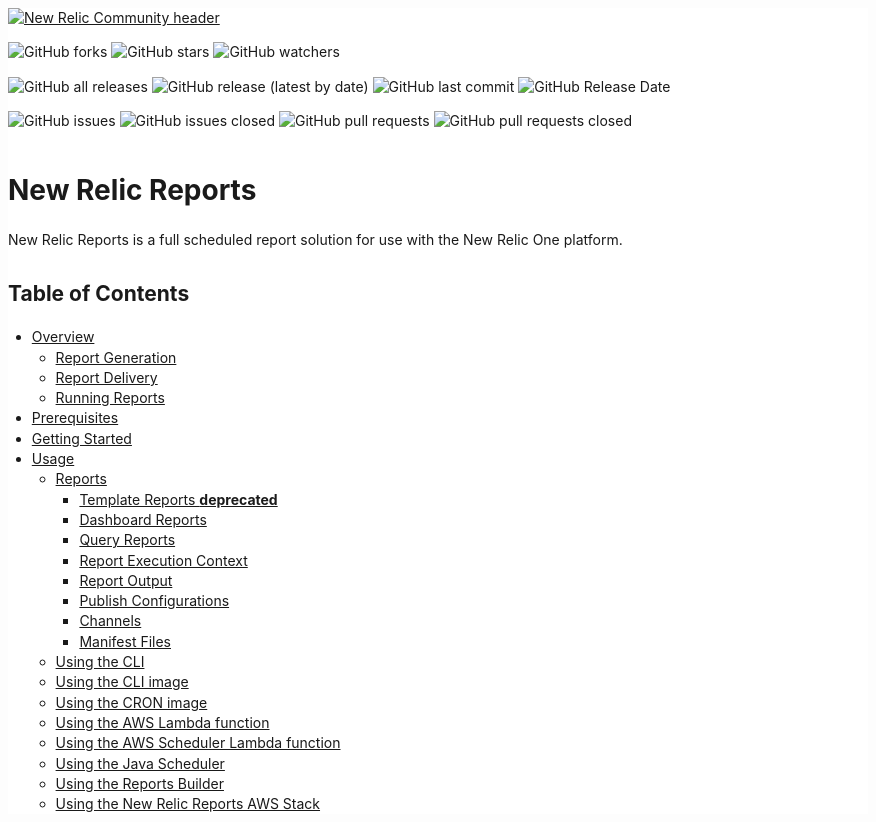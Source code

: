 [![New Relic Community header](https://opensource.newrelic.com/static/Community_Project-0c3079a4e4dbe2cbd05edc4f8e169d7b.png)](https://opensource.newrelic.com/oss-category/#new-relic-community)

![GitHub forks](https://img.shields.io/github/forks/newrelic/nr-reports?style=social)
![GitHub stars](https://img.shields.io/github/stars/newrelic/nr-reports?style=social)
![GitHub watchers](https://img.shields.io/github/watchers/newrelic/nr-reports?style=social)

![GitHub all releases](https://img.shields.io/github/downloads/newrelic/nr-reports/total)
![GitHub release (latest by date)](https://img.shields.io/github/v/release/newrelic/nr-reports)
![GitHub last commit](https://img.shields.io/github/last-commit/newrelic/nr-reports)
![GitHub Release Date](https://img.shields.io/github/release-date/newrelic/nr-reports)

![GitHub issues](https://img.shields.io/github/issues/newrelic/nr-reports)
![GitHub issues closed](https://img.shields.io/github/issues-closed/newrelic/nr-reports)
![GitHub pull requests](https://img.shields.io/github/issues-pr/newrelic/nr-reports)
![GitHub pull requests closed](https://img.shields.io/github/issues-pr-closed/newrelic/nr-reports)

# New Relic Reports

New Relic Reports is a full scheduled report solution for use with the New Relic
One platform.

## Table of Contents

* [Overview](#overview)
  * [Report Generation](#report-generation)
  * [Report Delivery](#report-delivery)
  * [Running Reports](#running-reports)
* [Prerequisites](#prerequisites)
* [Getting Started](#getting-started)
* [Usage](#usage)
  * [Reports](#reports)
    * [Template Reports **deprecated**](#template-reports)
    * [Dashboard Reports](#dashboard-reports)
    * [Query Reports](#query-reports)
    * [Report Execution Context](#report-execution-context)
    * [Report Output](#report-output)
    * [Publish Configurations](#publish-configurations)
    * [Channels](#channels)
    * [Manifest Files](#manifest-file)
  * [Using the CLI](#using-the-cli)
  * [Using the CLI image](#using-the-cli-image)
  * [Using the CRON image](#using-the-cron-image)
  * [Using the AWS Lambda function](#using-the-aws-lambda-function)
  * [Using the AWS Scheduler Lambda function](#using-the-aws-scheduler-lambda-function)
  * [Using the Java Scheduler](#using-the-java-scheduler)
  * [Using the Reports Builder](#using-the-reports-builder)
  * [Using the New Relic Reports AWS Stack](#using-the-new-relic-reports-aws-stack)

